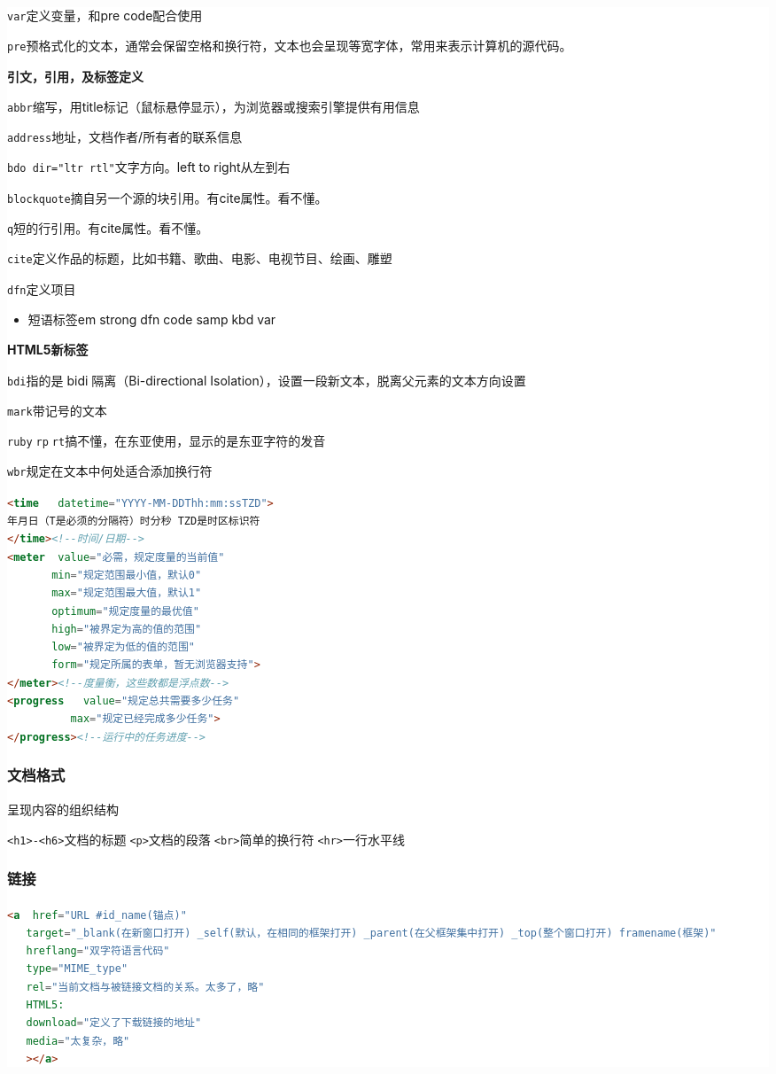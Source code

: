 `var`定义变量，和pre code配合使用

`pre`预格式化的文本，通常会保留空格和换行符，文本也会呈现等宽字体，常用来表示计算机的源代码。

**引文，引用，及标签定义**

`abbr`缩写，用title标记（鼠标悬停显示），为浏览器或搜索引擎提供有用信息

`address`地址，文档作者/所有者的联系信息

`bdo dir="ltr rtl"`文字方向。left to right从左到右

`blockquote`摘自另一个源的块引用。有cite属性。看不懂。

`q`短的行引用。有cite属性。看不懂。

`cite`定义作品的标题，比如书籍、歌曲、电影、电视节目、绘画、雕塑

`dfn`定义项目

- 短语标签em strong dfn code samp kbd var 

**HTML5新标签**

`bdi`指的是 bidi 隔离（Bi-directional Isolation），设置一段新文本，脱离父元素的文本方向设置

`mark`带记号的文本

`ruby` `rp` `rt`搞不懂，在东亚使用，显示的是东亚字符的发音

`wbr`规定在文本中何处适合添加换行符

```html
<time	datetime="YYYY-MM-DDThh:mm:ssTZD">
年月日（T是必须的分隔符）时分秒 TZD是时区标识符
</time><!--时间/日期-->
<meter	value="必需，规定度量的当前值"
       min="规定范围最小值，默认0"
       max="规定范围最大值，默认1"
       optimum="规定度量的最优值"
       high="被界定为高的值的范围"
       low="被界定为低的值的范围"
       form="规定所属的表单，暂无浏览器支持">
</meter><!--度量衡，这些数都是浮点数-->
<progress	value="规定总共需要多少任务"
          max="规定已经完成多少任务">
</progress><!--运行中的任务进度-->
```



### 文档格式

呈现内容的组织结构

`<h1>-<h6>`文档的标题
`<p>`文档的段落
`<br>`简单的换行符
`<hr>`一行水平线

### 链接
```html
<a	href="URL #id_name(锚点)"
   target="_blank(在新窗口打开) _self(默认，在相同的框架打开) _parent(在父框架集中打开) _top(整个窗口打开) framename(框架)"
   hreflang="双字符语言代码"
   type="MIME_type"
   rel="当前文档与被链接文档的关系。太多了，略"
   HTML5:
   download="定义了下载链接的地址"
   media="太复杂，略"
   ></a>
```
